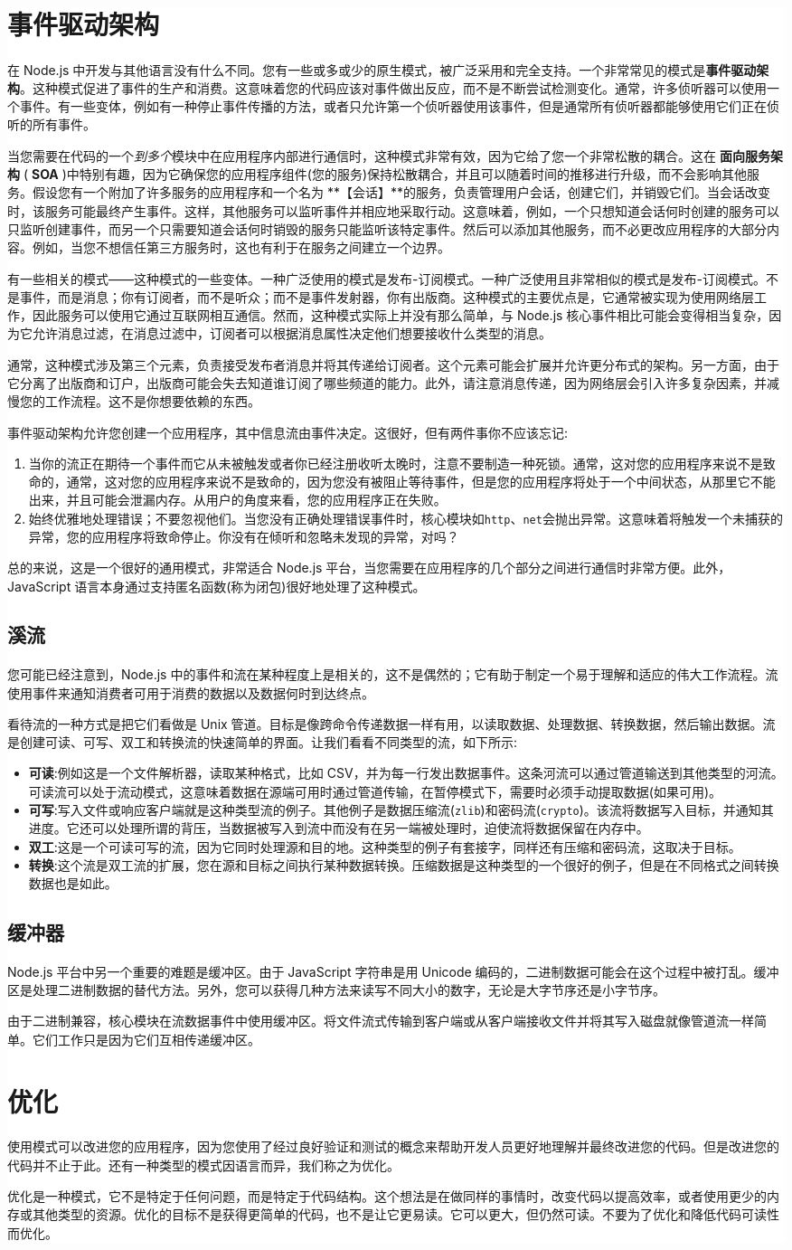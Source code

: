 # 事件驱动架构

在 Node.js 中开发与其他语言没有什么不同。您有一些或多或少的原生模式，被广泛采用和完全支持。一个非常常见的模式是**事件驱动架构**。这种模式促进了事件的生产和消费。这意味着您的代码应该对事件做出反应，而不是不断尝试检测变化。通常，许多侦听器可以使用一个事件。有一些变体，例如有一种停止事件传播的方法，或者只允许第一个侦听器使用该事件，但是通常所有侦听器都能够使用它们正在侦听的所有事件。

当您需要在代码的一个*到多个*模块中在应用程序内部进行通信时，这种模式非常有效，因为它给了您一个非常松散的耦合。这在 **面向服务架构** ( **SOA** )中特别有趣，因为它确保您的应用程序组件(您的服务)保持松散耦合，并且可以随着时间的推移进行升级，而不会影响其他服务。假设您有一个附加了许多服务的应用程序和一个名为 **【会话】**的服务，负责管理用户会话，创建它们，并销毁它们。当会话改变时，该服务可能最终产生事件。这样，其他服务可以监听事件并相应地采取行动。这意味着，例如，一个只想知道会话何时创建的服务可以只监听创建事件，而另一个只需要知道会话何时销毁的服务只能监听该特定事件。然后可以添加其他服务，而不必更改应用程序的大部分内容。例如，当您不想信任第三方服务时，这也有利于在服务之间建立一个边界。

有一些相关的模式——这种模式的一些变体。一种广泛使用的模式是发布-订阅模式。一种广泛使用且非常相似的模式是发布-订阅模式。不是事件，而是消息；你有订阅者，而不是听众；而不是事件发射器，你有出版商。这种模式的主要优点是，它通常被实现为使用网络层工作，因此服务可以使用它通过互联网相互通信。然而，这种模式实际上并没有那么简单，与 Node.js 核心事件相比可能会变得相当复杂，因为它允许消息过滤，在消息过滤中，订阅者可以根据消息属性决定他们想要接收什么类型的消息。

通常，这种模式涉及第三个元素，负责接受发布者消息并将其传递给订阅者。这个元素可能会扩展并允许更分布式的架构。另一方面，由于它分离了出版商和订户，出版商可能会失去知道谁订阅了哪些频道的能力。此外，请注意消息传递，因为网络层会引入许多复杂因素，并减慢您的工作流程。这不是你想要依赖的东西。

事件驱动架构允许您创建一个应用程序，其中信息流由事件决定。这很好，但有两件事你不应该忘记:

1.  当你的流正在期待一个事件而它从未被触发或者你已经注册收听太晚时，注意不要制造一种死锁。通常，这对您的应用程序来说不是致命的，通常，这对您的应用程序来说不是致命的，因为您没有被阻止等待事件，但是您的应用程序将处于一个中间状态，从那里它不能出来，并且可能会泄漏内存。从用户的角度来看，您的应用程序正在失败。
2.  始终优雅地处理错误；不要忽视他们。当您没有正确处理错误事件时，核心模块如`http`、`net`会抛出异常。这意味着将触发一个未捕获的异常，您的应用程序将致命停止。你没有在倾听和忽略未发现的异常，对吗？

总的来说，这是一个很好的通用模式，非常适合 Node.js 平台，当您需要在应用程序的几个部分之间进行通信时非常方便。此外，JavaScript 语言本身通过支持匿名函数(称为闭包)很好地处理了这种模式。

## 溪流

您可能已经注意到，Node.js 中的事件和流在某种程度上是相关的，这不是偶然的；它有助于制定一个易于理解和适应的伟大工作流程。流使用事件来通知消费者可用于消费的数据以及数据何时到达终点。

看待流的一种方式是把它们看做是 Unix 管道。目标是像跨命令传递数据一样有用，以读取数据、处理数据、转换数据，然后输出数据。流是创建可读、可写、双工和转换流的快速简单的界面。让我们看看不同类型的流，如下所示:

*   **可读**:例如这是一个文件解析器，读取某种格式，比如 CSV，并为每一行发出数据事件。这条河流可以通过管道输送到其他类型的河流。可读流可以处于流动模式，这意味着数据在源端可用时通过管道传输，在暂停模式下，需要时必须手动提取数据(如果可用)。
*   **可写**:写入文件或响应客户端就是这种类型流的例子。其他例子是数据压缩流(`zlib`)和密码流(`crypto`)。该流将数据写入目标，并通知其进度。它还可以处理所谓的背压，当数据被写入到流中而没有在另一端被处理时，迫使流将数据保留在内存中。
*   **双工**:这是一个可读可写的流，因为它同时处理源和目的地。这种类型的例子有套接字，同样还有压缩和密码流，这取决于目标。
*   **转换**:这个流是双工流的扩展，您在源和目标之间执行某种数据转换。压缩数据是这种类型的一个很好的例子，但是在不同格式之间转换数据也是如此。

## 缓冲器

Node.js 平台中另一个重要的难题是缓冲区。由于 JavaScript 字符串是用 Unicode 编码的，二进制数据可能会在这个过程中被打乱。缓冲区是处理二进制数据的替代方法。另外，您可以获得几种方法来读写不同大小的数字，无论是大字节序还是小字节序。

由于二进制兼容，核心模块在流数据事件中使用缓冲区。将文件流式传输到客户端或从客户端接收文件并将其写入磁盘就像管道流一样简单。它们工作只是因为它们互相传递缓冲区。

# 优化

使用模式可以改进您的应用程序，因为您使用了经过良好验证和测试的概念来帮助开发人员更好地理解并最终改进您的代码。但是改进您的代码并不止于此。还有一种类型的模式因语言而异，我们称之为优化。

优化是一种模式，它不是特定于任何问题，而是特定于代码结构。这个想法是在做同样的事情时，改变代码以提高效率，或者使用更少的内存或其他类型的资源。优化的目标不是获得更简单的代码，也不是让它更易读。它可以更大，但仍然可读。不要为了优化和降低代码可读性而优化。
